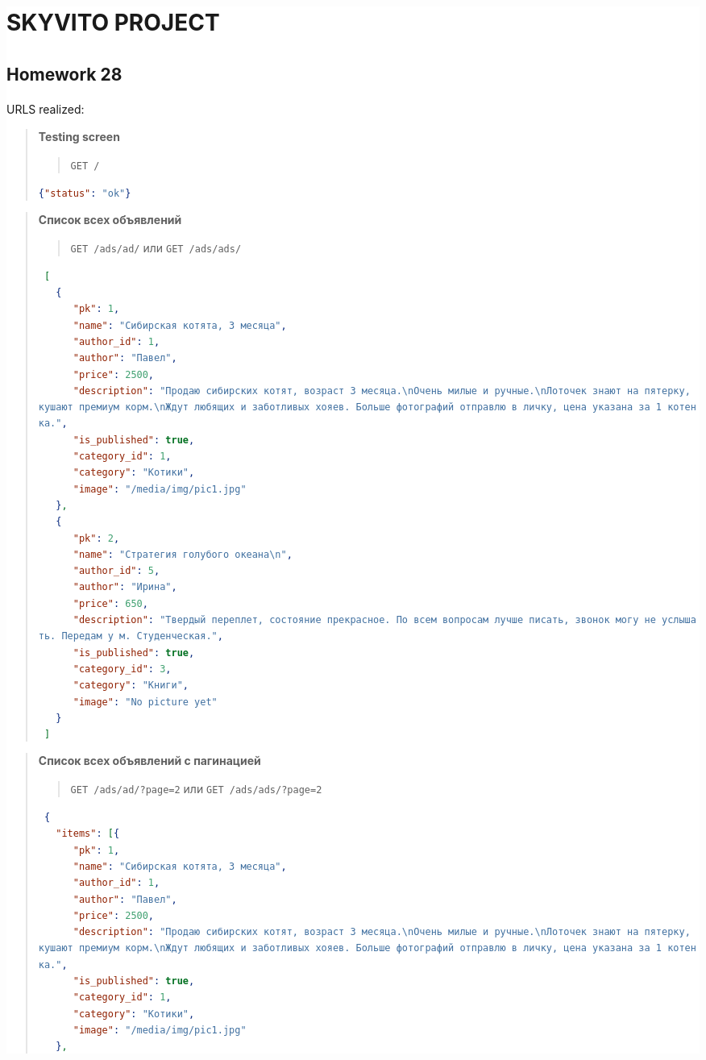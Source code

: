 SKYVITO PROJECT
================

Homework 28
-----------

URLS realized:
> **Testing screen**
>> `GET /` 
> ```json
> {"status": "ok"}
> ``` 

> **Cписок всех объявлений**
>> `GET /ads/ad/` или `GET /ads/ads/`
> ```json
>  [
>    {
>       "pk": 1,
>       "name": "Сибирская котята, 3 месяца",
>       "author_id": 1,
>       "author": "Павел",
>       "price": 2500,
>       "description": "Продаю сибирских котят, возраст 3 месяца.\nОчень милые и ручные.\nЛоточек знают на пятерку, кушают премиум корм.\nЖдут любящих и заботливых хояев. Больше фотографий отправлю в личку, цена указана за 1 котенка.",
>       "is_published": true,
>       "category_id": 1,
>       "category": "Котики",
>       "image": "/media/img/pic1.jpg"
>    },
>    {
>       "pk": 2,
>       "name": "Стратегия голубого океана\n",
>       "author_id": 5,
>       "author": "Ирина",
>       "price": 650,
>       "description": "Твердый переплет, состояние прекрасное. По всем вопросам лучше писать, звонок могу не услышать. Передам у м. Студенческая.",
>       "is_published": true,
>       "category_id": 3,
>       "category": "Книги",
>       "image": "No picture yet"
>    }
>  ]
>```

> **Cписок всех объявлений с пагинацией**
>> `GET /ads/ad/?page=2` или `GET /ads/ads/?page=2`
> ```json
>  {
>    "items": [{
>       "pk": 1,
>       "name": "Сибирская котята, 3 месяца",
>       "author_id": 1,
>       "author": "Павел",
>       "price": 2500,
>       "description": "Продаю сибирских котят, возраст 3 месяца.\nОчень милые и ручные.\nЛоточек знают на пятерку, кушают премиум корм.\nЖдут любящих и заботливых хояев. Больше фотографий отправлю в личку, цена указана за 1 котенка.",
>       "is_published": true,
>       "category_id": 1,
>       "category": "Котики",
>       "image": "/media/img/pic1.jpg"
>    },